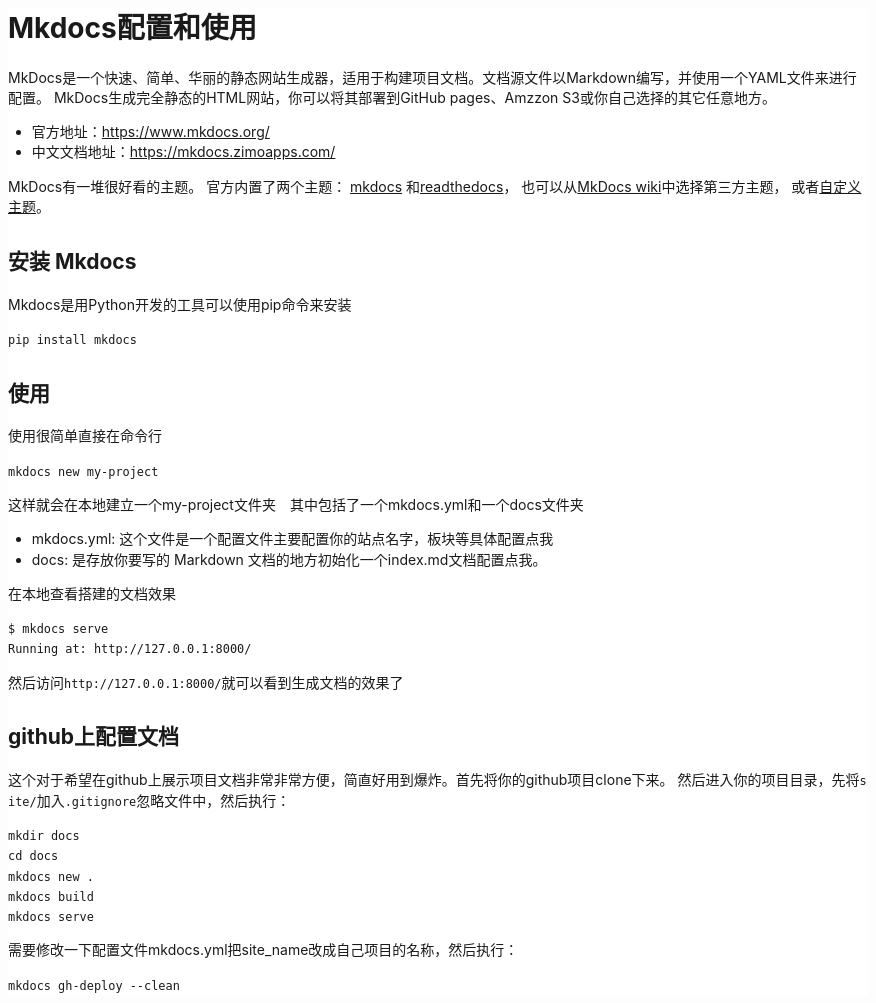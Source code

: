 # Mkdocs配置和使用

MkDocs是一个快速、简单、华丽的静态网站生成器，适用于构建项目文档。文档源文件以Markdown编写，并使用一个YAML文件来进行配置。
MkDocs生成完全静态的HTML网站，你可以将其部署到GitHub pages、Amzzon S3或你自己选择的其它任意地方。

* 官方地址：<https://www.mkdocs.org/>
* 中文文档地址：<https://mkdocs.zimoapps.com/>

MkDocs有一堆很好看的主题。 官方内置了两个主题：
[mkdocs](https://mkdocs.zimoapps.com/user-guide/styling-your-docs/#mkdocs)
和[readthedocs](https://mkdocs.zimoapps.com/user-guide/styling-your-docs/#readthedocs)，
也可以从[MkDocs wiki](https://github.com/mkdocs/mkdocs/wiki/MkDocs-Themes)中选择第三方主题，
或者[自定义主题](https://mkdocs.zimoapps.com/user-guide/custom-themes/)。

## 安装 Mkdocs

Mkdocs是用Python开发的工具可以使用pip命令来安装
```
pip install mkdocs
```

## 使用

使用很简单直接在命令行
```
mkdocs new my-project
```

这样就会在本地建立一个my-project文件夹　其中包括了一个mkdocs.yml和一个docs文件夹

* mkdocs.yml: 这个文件是一个配置文件主要配置你的站点名字，板块等具体配置点我
* docs: 是存放你要写的 Markdown 文档的地方初始化一个index.md文档配置点我。

在本地查看搭建的文档效果
```
$ mkdocs serve
Running at: http://127.0.0.1:8000/
```

然后访问`http://127.0.0.1:8000/`就可以看到生成文档的效果了

## github上配置文档

这个对于希望在github上展示项目文档非常非常方便，简直好用到爆炸。首先将你的github项目clone下来。
然后进入你的项目目录，先将`site/`加入`.gitignore`忽略文件中，然后执行：
```
mkdir docs
cd docs
mkdocs new .
mkdocs build
mkdocs serve
```

需要修改一下配置文件mkdocs.yml把site_name改成自己项目的名称，然后执行：
```
mkdocs gh-deploy --clean
```
